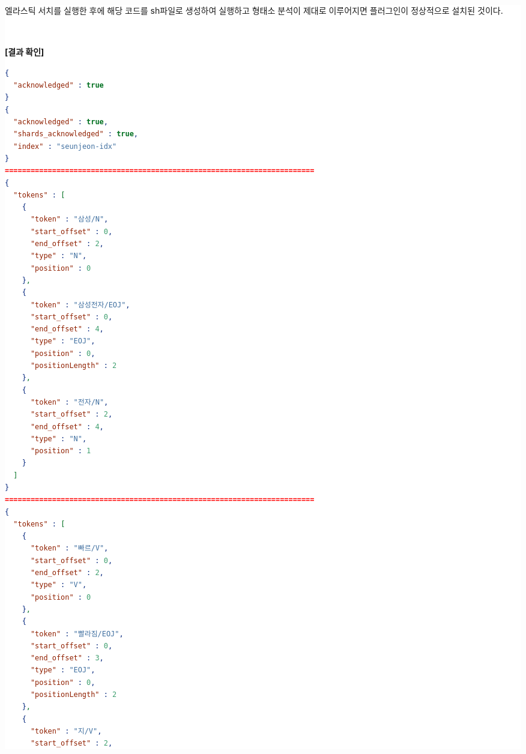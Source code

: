 ```sh
```

엘라스틱 서치를 실행한 후에 해당 코드를 sh파일로 생성하여 실행하고 형태소 분석이 제대로 이루어지면 플러그인이 정상적으로 설치된 것이다.

<br>

**[결과 확인]**

```json
{
  "acknowledged" : true
}
{
  "acknowledged" : true,
  "shards_acknowledged" : true,
  "index" : "seunjeon-idx"
}
========================================================================
{
  "tokens" : [
    {
      "token" : "삼성/N",
      "start_offset" : 0,
      "end_offset" : 2,
      "type" : "N",
      "position" : 0
    },
    {
      "token" : "삼성전자/EOJ",
      "start_offset" : 0,
      "end_offset" : 4,
      "type" : "EOJ",
      "position" : 0,
      "positionLength" : 2
    },
    {
      "token" : "전자/N",
      "start_offset" : 2,
      "end_offset" : 4,
      "type" : "N",
      "position" : 1
    }
  ]
}
========================================================================
{
  "tokens" : [
    {
      "token" : "빠르/V",
      "start_offset" : 0,
      "end_offset" : 2,
      "type" : "V",
      "position" : 0
    },
    {
      "token" : "빨라짐/EOJ",
      "start_offset" : 0,
      "end_offset" : 3,
      "type" : "EOJ",
      "position" : 0,
      "positionLength" : 2
    },
    {
      "token" : "지/V",
      "start_offset" : 2,
```